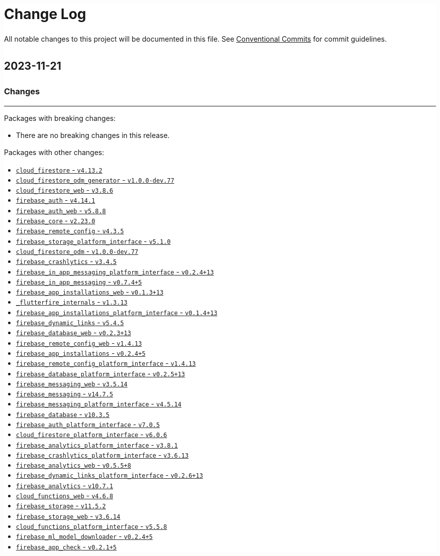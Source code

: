 # Change Log

All notable changes to this project will be documented in this file.
See [Conventional Commits](https://conventionalcommits.org) for commit guidelines.

## 2023-11-21

### Changes

---

Packages with breaking changes:

 - There are no breaking changes in this release.

Packages with other changes:

 - [`cloud_firestore` - `v4.13.2`](#cloud_firestore---v4132)
 - [`cloud_firestore_odm_generator` - `v1.0.0-dev.77`](#cloud_firestore_odm_generator---v100-dev77)
 - [`cloud_firestore_web` - `v3.8.6`](#cloud_firestore_web---v386)
 - [`firebase_auth` - `v4.14.1`](#firebase_auth---v4141)
 - [`firebase_auth_web` - `v5.8.8`](#firebase_auth_web---v588)
 - [`firebase_core` - `v2.23.0`](#firebase_core---v2230)
 - [`firebase_remote_config` - `v4.3.5`](#firebase_remote_config---v435)
 - [`firebase_storage_platform_interface` - `v5.1.0`](#firebase_storage_platform_interface---v510)
 - [`cloud_firestore_odm` - `v1.0.0-dev.77`](#cloud_firestore_odm---v100-dev77)
 - [`firebase_crashlytics` - `v3.4.5`](#firebase_crashlytics---v345)
 - [`firebase_in_app_messaging_platform_interface` - `v0.2.4+13`](#firebase_in_app_messaging_platform_interface---v02413)
 - [`firebase_in_app_messaging` - `v0.7.4+5`](#firebase_in_app_messaging---v0745)
 - [`firebase_app_installations_web` - `v0.1.3+13`](#firebase_app_installations_web---v01313)
 - [`_flutterfire_internals` - `v1.3.13`](#_flutterfire_internals---v1313)
 - [`firebase_app_installations_platform_interface` - `v0.1.4+13`](#firebase_app_installations_platform_interface---v01413)
 - [`firebase_dynamic_links` - `v5.4.5`](#firebase_dynamic_links---v545)
 - [`firebase_database_web` - `v0.2.3+13`](#firebase_database_web---v02313)
 - [`firebase_remote_config_web` - `v1.4.13`](#firebase_remote_config_web---v1413)
 - [`firebase_app_installations` - `v0.2.4+5`](#firebase_app_installations---v0245)
 - [`firebase_remote_config_platform_interface` - `v1.4.13`](#firebase_remote_config_platform_interface---v1413)
 - [`firebase_database_platform_interface` - `v0.2.5+13`](#firebase_database_platform_interface---v02513)
 - [`firebase_messaging_web` - `v3.5.14`](#firebase_messaging_web---v3514)
 - [`firebase_messaging` - `v14.7.5`](#firebase_messaging---v1475)
 - [`firebase_messaging_platform_interface` - `v4.5.14`](#firebase_messaging_platform_interface---v4514)
 - [`firebase_database` - `v10.3.5`](#firebase_database---v1035)
 - [`firebase_auth_platform_interface` - `v7.0.5`](#firebase_auth_platform_interface---v705)
 - [`cloud_firestore_platform_interface` - `v6.0.6`](#cloud_firestore_platform_interface---v606)
 - [`firebase_analytics_platform_interface` - `v3.8.1`](#firebase_analytics_platform_interface---v381)
 - [`firebase_crashlytics_platform_interface` - `v3.6.13`](#firebase_crashlytics_platform_interface---v3613)
 - [`firebase_analytics_web` - `v0.5.5+8`](#firebase_analytics_web---v0558)
 - [`firebase_dynamic_links_platform_interface` - `v0.2.6+13`](#firebase_dynamic_links_platform_interface---v02613)
 - [`firebase_analytics` - `v10.7.1`](#firebase_analytics---v1071)
 - [`cloud_functions_web` - `v4.6.8`](#cloud_functions_web---v468)
 - [`firebase_storage` - `v11.5.2`](#firebase_storage---v1152)
 - [`firebase_storage_web` - `v3.6.14`](#firebase_storage_web---v3614)
 - [`cloud_functions_platform_interface` - `v5.5.8`](#cloud_functions_platform_interface---v558)
 - [`firebase_ml_model_downloader` - `v0.2.4+5`](#firebase_ml_model_downloader---v0245)
 - [`firebase_app_check` - `v0.2.1+5`](#firebase_app_check---v0215)